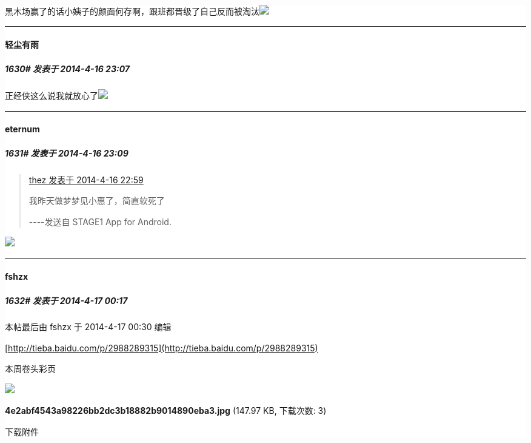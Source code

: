 黑木场赢了的话小姨子的颜面何存啊，跟班都晋级了自己反而被淘汰<img src="https://static.saraba1st.com/image/smiley/face/161.jpg" referrerpolicy="no-referrer">







*****

####  轻尘有雨  
##### 1630#       发表于 2014-4-16 23:07




正经侠这么说我就放心了<img src="https://static.saraba1st.com/image/smiley/face/86.gif" referrerpolicy="no-referrer">







*****

####  eternum  
##### 1631#       发表于 2014-4-16 23:09



<blockquote><a href="httphttps://bbs.saraba1st.com/2b/forum.php?mod=redirect&amp;goto=findpost&amp;pid=25102137&amp;ptid=874190" target="_blank">thez 发表于 2014-4-16 22:59</a>

我昨天做梦梦见小惠了，简直软死了


----发送自 STAGE1 App for Android.</blockquote>
<img src="https://static.saraba1st.com/image/smiley/normal/082.gif" referrerpolicy="no-referrer">







*****

####  fshzx  
##### 1632#       发表于 2014-4-17 00:17



 本帖最后由 fshzx 于 2014-4-17 00:30 编辑 

[http://tieba.baidu.com/p/2988289315](http://tieba.baidu.com/p/2988289315)

本周卷头彩页

<img src="http://img.saraba1st.com/forum/201404/17/001907lqkd8svfm8mmimxz.jpg" referrerpolicy="no-referrer">


<strong>4e2abf4543a98226bb2dc3b18882b9014890eba3.jpg</strong> (147.97 KB, 下载次数: 3)

下载附件
